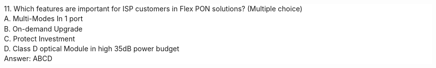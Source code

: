 <p>11. Which features are important for ISP customers in Flex PON solutions? (Multiple choice)<br />
A. Multi-Modes In 1 port<br />
B. On-demand Upgrade<br />
C. Protect Investment<br />
D. Class D optical Module in high 35dB power budget<br />
Answer: ABCD</p>
